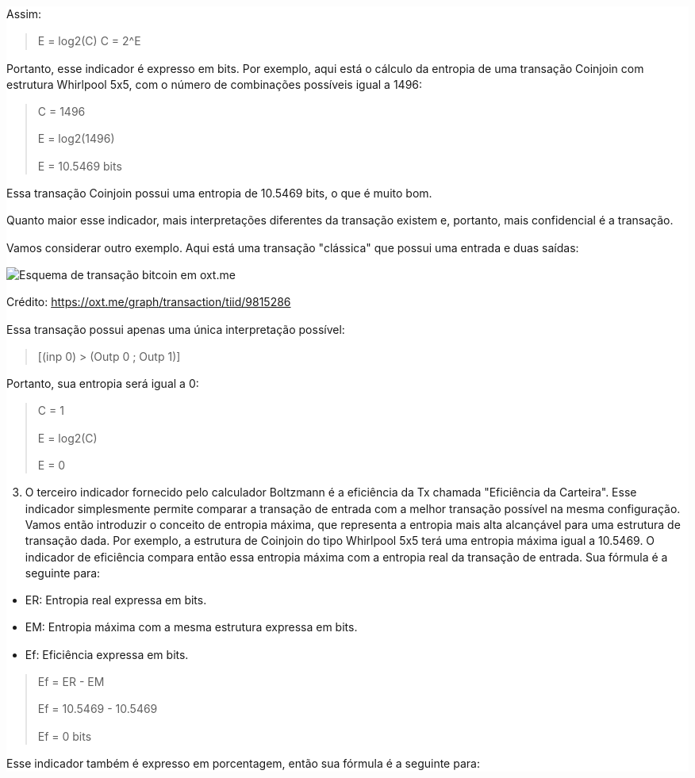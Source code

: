 Assim:

> E = log2(C)
> C = 2^E

Portanto, esse indicador é expresso em bits. Por exemplo, aqui está o cálculo da entropia de uma transação Coinjoin com estrutura Whirlpool 5x5, com o número de combinações possíveis igual a 1496:

> C = 1496
>
> E = log2(1496)
>
> E = 10.5469 bits

Essa transação Coinjoin possui uma entropia de 10.5469 bits, o que é muito bom.

Quanto maior esse indicador, mais interpretações diferentes da transação existem e, portanto, mais confidencial é a transação.

Vamos considerar outro exemplo. Aqui está uma transação "clássica" que possui uma entrada e duas saídas:

![Esquema de transação bitcoin em oxt.me](assets/34.png)

Crédito: https://oxt.me/graph/transaction/tiid/9815286

Essa transação possui apenas uma única interpretação possível:

> [(inp 0) > (Outp 0 ; Outp 1)]

Portanto, sua entropia será igual a 0:

> C = 1
>
> E = log2(C)
>
> E = 0

3. O terceiro indicador fornecido pelo calculador Boltzmann é a eficiência da Tx chamada "Eficiência da Carteira". Esse indicador simplesmente permite comparar a transação de entrada com a melhor transação possível na mesma configuração.
   Vamos então introduzir o conceito de entropia máxima, que representa a entropia mais alta alcançável para uma estrutura de transação dada. Por exemplo, a estrutura de Coinjoin do tipo Whirlpool 5x5 terá uma entropia máxima igual a 10.5469. O indicador de eficiência compara então essa entropia máxima com a entropia real da transação de entrada. Sua fórmula é a seguinte para:

- ER: Entropia real expressa em bits.

- EM: Entropia máxima com a mesma estrutura expressa em bits.

- Ef: Eficiência expressa em bits.

> Ef = ER - EM
>
> Ef = 10.5469 - 10.5469
>
> Ef = 0 bits

Esse indicador também é expresso em porcentagem, então sua fórmula é a seguinte para:
